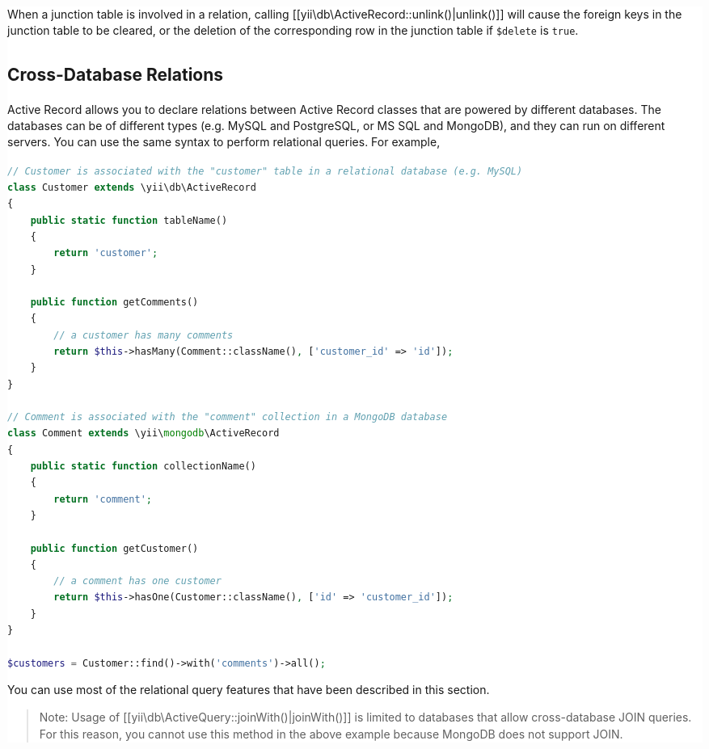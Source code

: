 When a junction table is involved in a relation, calling [[yii\db\ActiveRecord::unlink()|unlink()]] will cause
the foreign keys in the junction table to be cleared, or the deletion of the corresponding row in the junction table
if `$delete` is `true`.


## Cross-Database Relations <span id="cross-database-relations"></span> 

Active Record allows you to declare relations between Active Record classes that are powered by different databases.
The databases can be of different types (e.g. MySQL and PostgreSQL, or MS SQL and MongoDB), and they can run on 
different servers. You can use the same syntax to perform relational queries. For example,

```php
// Customer is associated with the "customer" table in a relational database (e.g. MySQL)
class Customer extends \yii\db\ActiveRecord
{
    public static function tableName()
    {
        return 'customer';
    }

    public function getComments()
    {
        // a customer has many comments
        return $this->hasMany(Comment::className(), ['customer_id' => 'id']);
    }
}

// Comment is associated with the "comment" collection in a MongoDB database
class Comment extends \yii\mongodb\ActiveRecord
{
    public static function collectionName()
    {
        return 'comment';
    }

    public function getCustomer()
    {
        // a comment has one customer
        return $this->hasOne(Customer::className(), ['id' => 'customer_id']);
    }
}

$customers = Customer::find()->with('comments')->all();
```

You can use most of the relational query features that have been described in this section. 
 
> Note: Usage of [[yii\db\ActiveQuery::joinWith()|joinWith()]] is limited to databases that allow cross-database JOIN queries.
  For this reason, you cannot use this method in the above example because MongoDB does not support JOIN.
